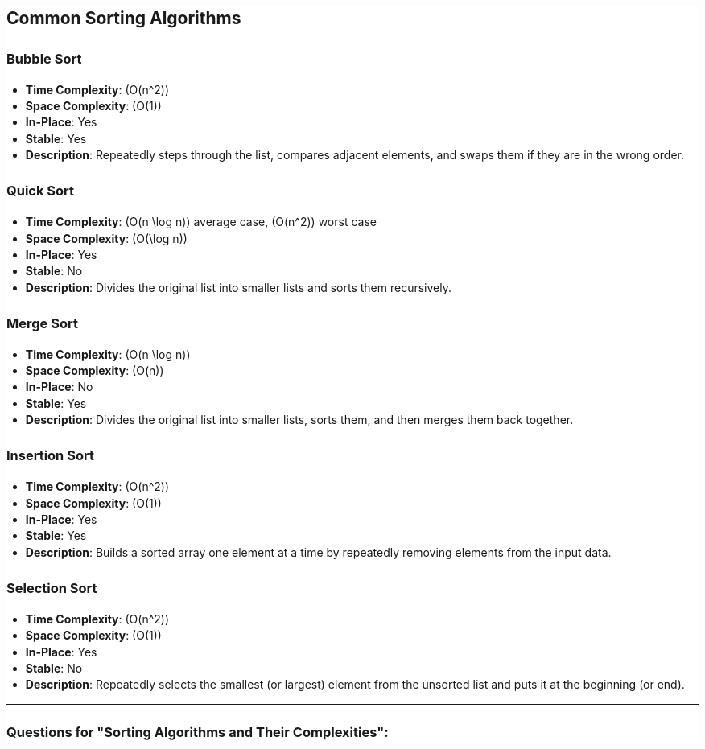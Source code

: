 ## Common Sorting Algorithms

### Bubble Sort

- **Time Complexity**: \(O(n^2)\)
- **Space Complexity**: \(O(1)\)
- **In-Place**: Yes
- **Stable**: Yes
- **Description**: Repeatedly steps through the list, compares adjacent elements, and swaps them if they are in the wrong order.

### Quick Sort

- **Time Complexity**: \(O(n \log n)\) average case, \(O(n^2)\) worst case
- **Space Complexity**: \(O(\log n)\)
- **In-Place**: Yes
- **Stable**: No
- **Description**: Divides the original list into smaller lists and sorts them recursively.

### Merge Sort

- **Time Complexity**: \(O(n \log n)\)
- **Space Complexity**: \(O(n)\)
- **In-Place**: No
- **Stable**: Yes
- **Description**: Divides the original list into smaller lists, sorts them, and then merges them back together.

### Insertion Sort

- **Time Complexity**: \(O(n^2)\)
- **Space Complexity**: \(O(1)\)
- **In-Place**: Yes
- **Stable**: Yes
- **Description**: Builds a sorted array one element at a time by repeatedly removing elements from the input data.

### Selection Sort

- **Time Complexity**: \(O(n^2)\)
- **Space Complexity**: \(O(1)\)
- **In-Place**: Yes
- **Stable**: No
- **Description**: Repeatedly selects the smallest (or largest) element from the unsorted list and puts it at the beginning (or end).

---


### Questions for "Sorting Algorithms and Their Complexities":
